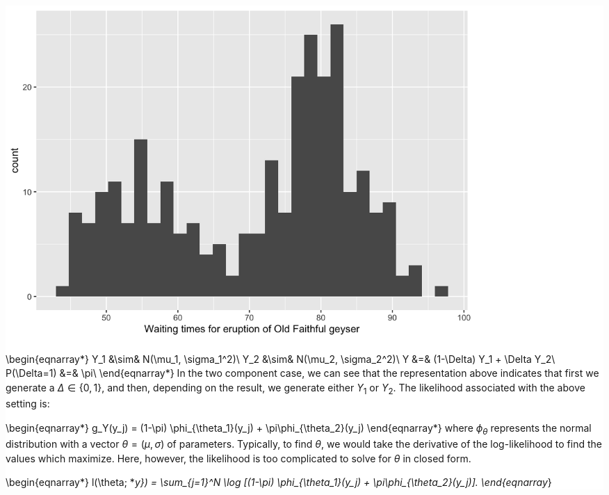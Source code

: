 <img src="10-em_files/figure-html/unnamed-chunk-4-1.png" width="672" />


\begin{eqnarray*}
Y_1 &\sim& N(\mu_1, \sigma_1^2)\\
Y_2 &\sim& N(\mu_2, \sigma_2^2)\\
Y &=& (1-\Delta) Y_1 + \Delta Y_2\\
P(\Delta=1) &=& \pi\\
\end{eqnarray*}
In the two component case, we can see that the representation above indicates that first we generate a $\Delta \in \{0,1\}$, and then, depending on the result, we generate either $Y_1$ or $Y_2$.  The likelihood associated with the above setting is:

\begin{eqnarray*}
g_Y(y_j) = (1-\pi) \phi_{\theta_1}(y_j) + \pi\phi_{\theta_2}(y_j)
\end{eqnarray*}
where $\phi_\theta$ represents the normal distribution with a vector $\theta=(\mu, \sigma)$ of parameters.  Typically, to find $\theta$, we would take the derivative of the log-likelihood to find the values which maximize.  Here, however, the likelihood is too complicated to solve for $\theta$ in closed form.

\begin{eqnarray*}
l(\theta; **y}) = \sum_{j=1}^N \log [(1-\pi) \phi_{\theta_1}(y_j) + \pi\phi_{\theta_2}(y_j)].
\end{eqnarray*}
